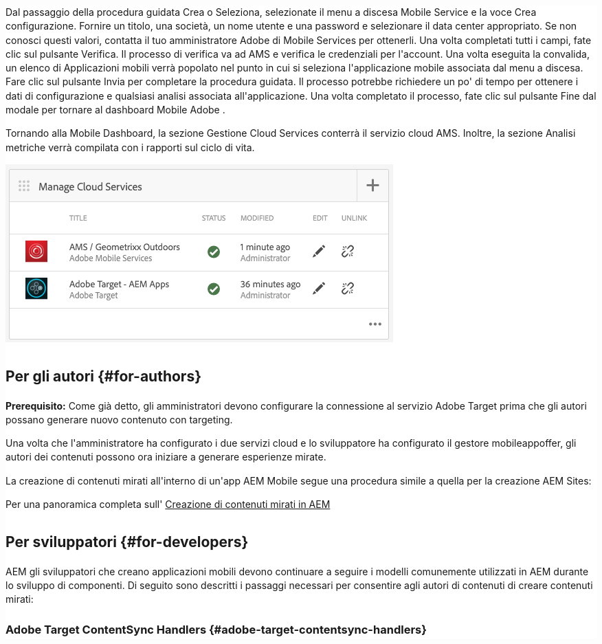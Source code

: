 Dal passaggio della procedura guidata Crea o Seleziona, selezionate il menu a discesa Mobile Service e la voce Crea configurazione. Fornire un titolo, una società, un nome utente e una password e selezionare il data center appropriato. Se non conosci questi valori, contatta il tuo amministratore  Adobe di Mobile Services per ottenerli. Una volta completati tutti i campi, fate clic sul pulsante Verifica. Il processo di verifica va ad AMS e verifica le credenziali per l&#39;account. Una volta eseguita la convalida, un elenco di Applicazioni mobili verrà popolato nel punto in cui si seleziona l&#39;applicazione mobile associata dal menu a discesa. Fare clic sul pulsante Invia per completare la procedura guidata. Il processo potrebbe richiedere un po&#39; di tempo per ottenere i dati di configurazione e qualsiasi analisi associata all&#39;applicazione. Una volta completato il processo, fate clic sul pulsante Fine dal modale per tornare al dashboard Mobile Adobe .

Tornando alla Mobile Dashboard, la sezione Gestione Cloud Services conterrà il servizio cloud AMS. Inoltre, la sezione Analisi metriche verrà compilata con i rapporti sul ciclo di vita.

![chlimage_1-44](assets/chlimage_1-44.png)

## Per gli autori {#for-authors}

**Prerequisito:** Come già detto, gli amministratori devono configurare la connessione al servizio Adobe Target  prima che gli autori possano generare nuovo contenuto con targeting.

Una volta che l&#39;amministratore ha configurato i due servizi cloud e lo sviluppatore ha configurato il gestore mobileappoffer, gli autori dei contenuti possono ora iniziare a generare esperienze mirate.

La creazione di contenuti mirati all&#39;interno di un&#39;app  AEM Mobile segue una procedura simile a quella per la creazione  AEM Sites:

Per una panoramica completa sull&#39; [Creazione di contenuti mirati in AEM](/help/sites-authoring/personalization.md)

## Per sviluppatori {#for-developers}

AEM gli sviluppatori che creano applicazioni mobili devono continuare a seguire i modelli comunemente utilizzati in AEM durante lo sviluppo di componenti. Di seguito sono descritti i passaggi necessari per consentire agli autori di contenuti di creare contenuti mirati:

###  Adobe Target ContentSync Handlers {#adobe-target-contentsync-handlers}
